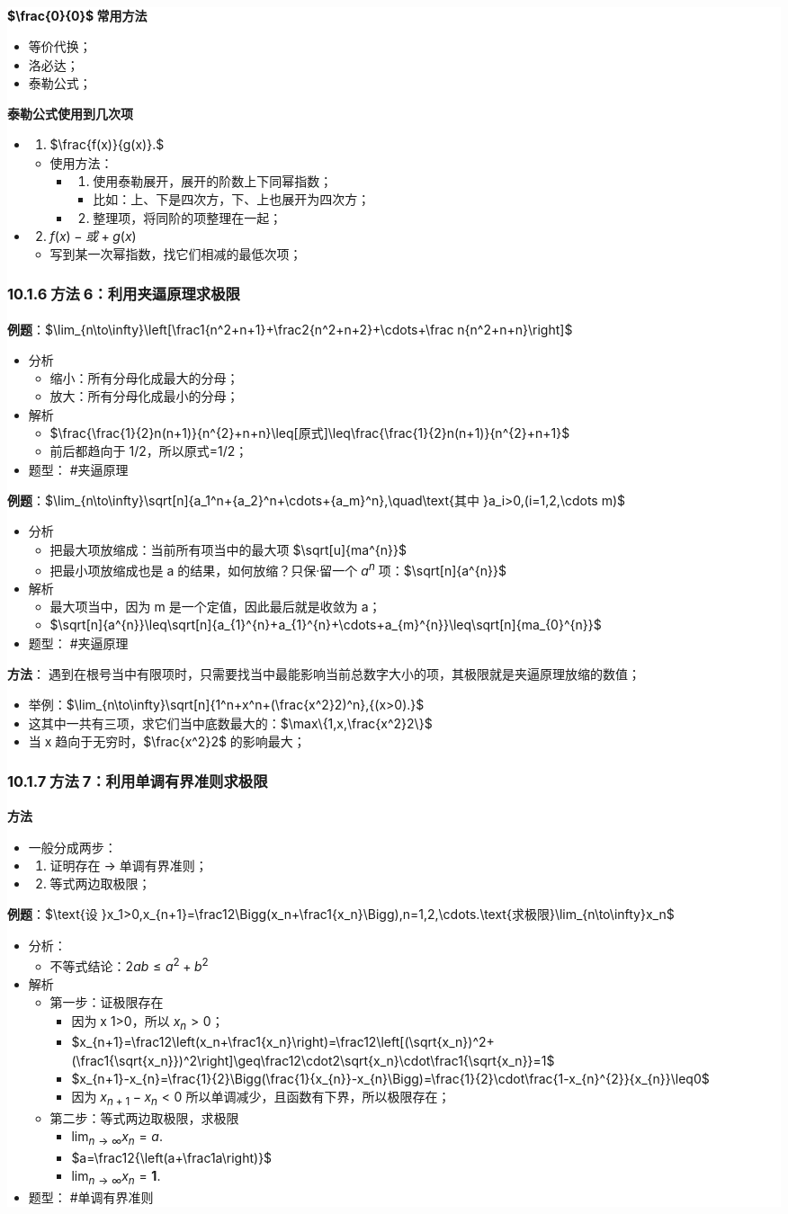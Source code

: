 **$\frac{0}{0}$ 常用方法**
+ 等价代换；
+ 洛必达；
+ 泰勒公式； 

**泰勒公式使用到几次项**
+ 1.  $\frac{f(x)}{g(x)}.$
	+ 使用方法：
		+ 1. 使用泰勒展开，展开的阶数上下同幂指数；
			+ 比如：上、下是四次方，下、上也展开为四次方；
		+ 2. 整理项，将同阶的项整理在一起；
+ 2. $f(x)-或+g(x)$
	+ 写到某一次幂指数，找它们相减的最低次项；

### 10.1.6 方法 6：利用夹逼原理求极限
**例题**：$\lim_{n\to\infty}\left[\frac1{n^2+n+1}+\frac2{n^2+n+2}+\cdots+\frac n{n^2+n+n}\right]$
+ 分析
	+ 缩小：所有分母化成最大的分母；
	+ 放大：所有分母化成最小的分母； 
+ 解析
	+ $\frac{\frac{1}{2}n(n+1)}{n^{2}+n+n}\leq[原式]\leq\frac{\frac{1}{2}n(n+1)}{n^{2}+n+1}$
	+ 前后都趋向于 1/2，所以原式=1/2；
+ 题型： #夹逼原理

 **例题**：$\lim_{n\to\infty}\sqrt[n]{a_1^n+{a_2}^n+\cdots+{a_m}^n},\quad\text{其中 }a_i>0,(i=1,2,\cdots m)$
+ 分析
	+ 把最大项放缩成：当前所有项当中的最大项 $\sqrt[u]{ma^{n}}$
	+ 把最小项放缩成也是 a 的结果，如何放缩？只保·留一个 $a^n$ 项：$\sqrt[n]{a^{n}}$
+ 解析
	+ 最大项当中，因为 m 是一个定值，因此最后就是收敛为 a； 
	+ $\sqrt[n]{a^{n}}\leq\sqrt[n]{a_{1}^{n}+a_{1}^{n}+\cdots+a_{m}^{n}}\leq\sqrt[n]{ma_{0}^{n}}$
+ 题型： #夹逼原理 

**方法**： 遇到在根号当中有限项时，只需要找当中最能影响当前总数字大小的项，其极限就是夹逼原理放缩的数值；
+ 举例：$\lim_{n\to\infty}\sqrt[n]{1^n+x^n+(\frac{x^2}2)^n},{(x>0).}$
+ 这其中一共有三项，求它们当中底数最大的：$\max\{1,x,\frac{x^2}2\}$
+ 当 x 趋向于无穷时，$\frac{x^2}2$ 的影响最大；

### 10.1.7 方法 7：利用单调有界准则求极限
**方法**
+ 一般分成两步：
+ 1. 证明存在 -> 单调有界准则；
+ 2. 等式两边取极限；

**例题**：$\text{设 }x_1>0,x_{n+1}=\frac12\Bigg(x_n+\frac1{x_n}\Bigg),n=1,2,\cdots.\text{求极限}\lim_{n\to\infty}x_n$
+ 分析：
	+ 不等式结论：$2ab\leq a^{2}+b^{2}$
+ 解析
	+ 第一步：证极限存在
		+ 因为 x 1>0，所以 $x_n>0$；
		+ $x_{n+1}=\frac12\left(x_n+\frac1{x_n}\right)=\frac12\left[(\sqrt{x_n})^2+(\frac1{\sqrt{x_n}})^2\right]\geq\frac12\cdot2\sqrt{x_n}\cdot\frac1{\sqrt{x_n}}=1$
		+ $x_{n+1}-x_{n}=\frac{1}{2}\Bigg(\frac{1}{x_{n}}-x_{n}\Bigg)=\frac{1}{2}\cdot\frac{1-x_{n}^{2}}{x_{n}}\leq0$
		+ 因为 $x_{n+1}-x_{n}<0$ 所以单调减少，且函数有下界，所以极限存在；
	+ 第二步：等式两边取极限，求极限
		+ $\lim_{n\to\infty}x_{n}=a.$
		+ $a=\frac12{\left(a+\frac1a\right)}$
		+ $\lim_{n\to\infty}x_n=\mathbf{1}.$
+ 题型： #单调有界准则 
